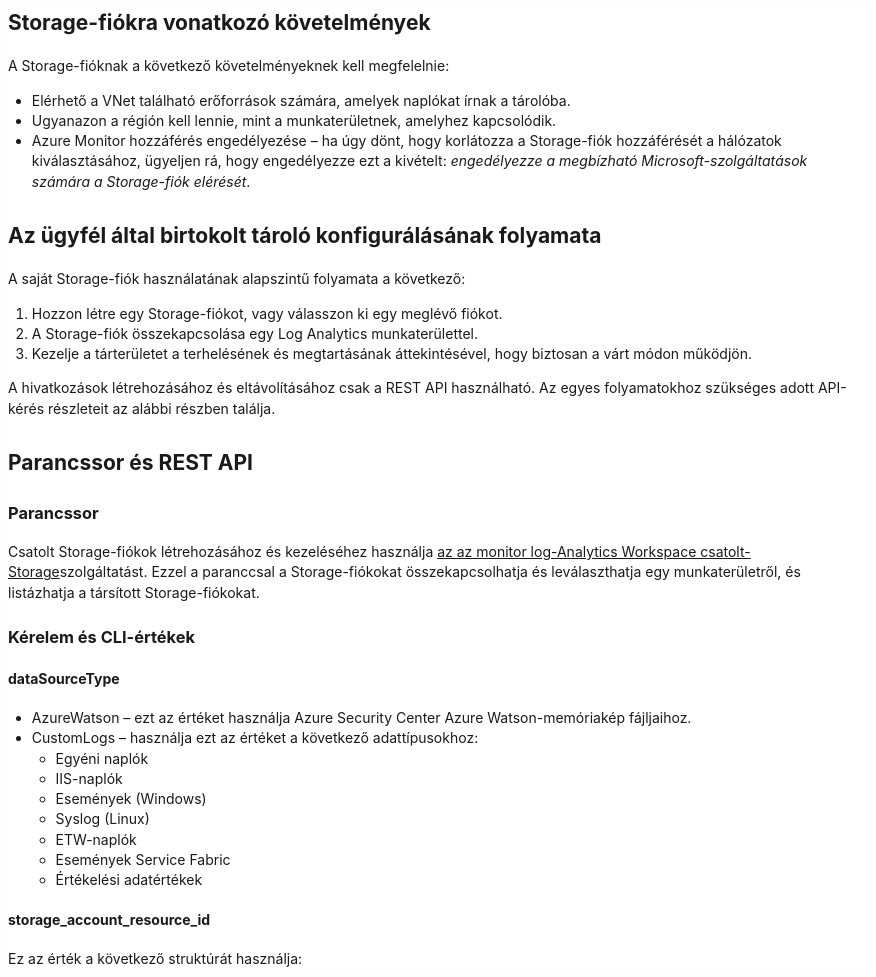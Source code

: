 ## <a name="storage-account-requirements"></a>Storage-fiókra vonatkozó követelmények 
A Storage-fióknak a következő követelményeknek kell megfelelnie:

- Elérhető a VNet található erőforrások számára, amelyek naplókat írnak a tárolóba.
- Ugyanazon a régión kell lennie, mint a munkaterületnek, amelyhez kapcsolódik.
- Azure Monitor hozzáférés engedélyezése – ha úgy dönt, hogy korlátozza a Storage-fiók hozzáférését a hálózatok kiválasztásához, ügyeljen rá, hogy engedélyezze ezt a kivételt: *engedélyezze a megbízható Microsoft-szolgáltatások számára a Storage-fiók elérését*.

## <a name="process-to-configure-customer-owned-storage"></a>Az ügyfél által birtokolt tároló konfigurálásának folyamata
A saját Storage-fiók használatának alapszintű folyamata a következő:

1. Hozzon létre egy Storage-fiókot, vagy válasszon ki egy meglévő fiókot.
2. A Storage-fiók összekapcsolása egy Log Analytics munkaterülettel.
3. Kezelje a tárterületet a terhelésének és megtartásának áttekintésével, hogy biztosan a várt módon működjön.

A hivatkozások létrehozásához és eltávolításához csak a REST API használható. Az egyes folyamatokhoz szükséges adott API-kérés részleteit az alábbi részben találja.

## <a name="command-line-and-rest-api"></a>Parancssor és REST API

### <a name="command-line"></a>Parancssor
Csatolt Storage-fiókok létrehozásához és kezeléséhez használja [az az monitor log-Analytics Workspace csatolt-Storage](/cli/azure/monitor/log-analytics/workspace/linked-storage)szolgáltatást. Ezzel a paranccsal a Storage-fiókokat összekapcsolhatja és leválaszthatja egy munkaterületről, és listázhatja a társított Storage-fiókokat.

### <a name="request-and-cli-values"></a>Kérelem és CLI-értékek

#### <a name="datasourcetype"></a>dataSourceType 

- AzureWatson – ezt az értéket használja Azure Security Center Azure Watson-memóriakép fájljaihoz.
- CustomLogs – használja ezt az értéket a következő adattípusokhoz:
  - Egyéni naplók
  - IIS-naplók
  - Események (Windows)
  - Syslog (Linux)
  - ETW-naplók
  - Események Service Fabric
  - Értékelési adatértékek  

#### <a name="storage_account_resource_id"></a>storage_account_resource_id
Ez az érték a következő struktúrát használja:

